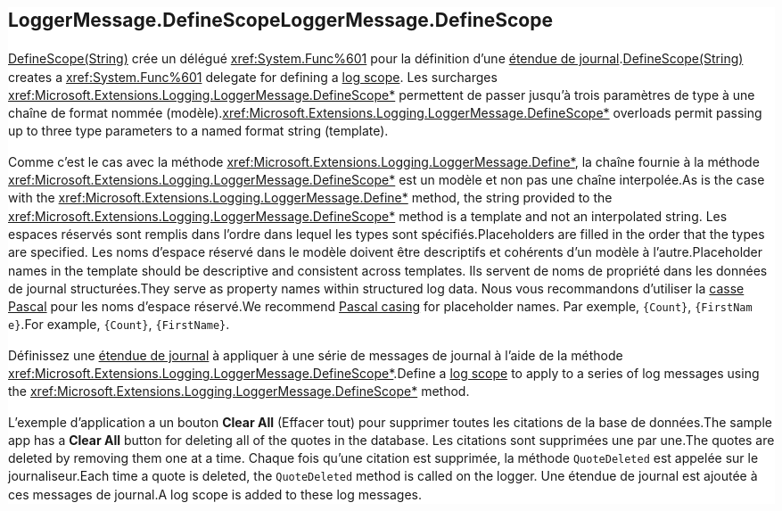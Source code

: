 ## <a name="loggermessagedefinescope"></a><span data-ttu-id="738f1-238">LoggerMessage.DefineScope</span><span class="sxs-lookup"><span data-stu-id="738f1-238">LoggerMessage.DefineScope</span></span>

<span data-ttu-id="738f1-239">[DefineScope(String)](xref:Microsoft.Extensions.Logging.LoggerMessage.DefineScope*) crée un délégué <xref:System.Func%601> pour la définition d’une [étendue de journal](xref:fundamentals/logging/index#log-scopes).</span><span class="sxs-lookup"><span data-stu-id="738f1-239">[DefineScope(String)](xref:Microsoft.Extensions.Logging.LoggerMessage.DefineScope*) creates a <xref:System.Func%601> delegate for defining a [log scope](xref:fundamentals/logging/index#log-scopes).</span></span> <span data-ttu-id="738f1-240">Les surcharges <xref:Microsoft.Extensions.Logging.LoggerMessage.DefineScope*> permettent de passer jusqu’à trois paramètres de type à une chaîne de format nommée (modèle).</span><span class="sxs-lookup"><span data-stu-id="738f1-240"><xref:Microsoft.Extensions.Logging.LoggerMessage.DefineScope*> overloads permit passing up to three type parameters to a named format string (template).</span></span>

<span data-ttu-id="738f1-241">Comme c’est le cas avec la méthode <xref:Microsoft.Extensions.Logging.LoggerMessage.Define*>, la chaîne fournie à la méthode <xref:Microsoft.Extensions.Logging.LoggerMessage.DefineScope*> est un modèle et non pas une chaîne interpolée.</span><span class="sxs-lookup"><span data-stu-id="738f1-241">As is the case with the <xref:Microsoft.Extensions.Logging.LoggerMessage.Define*> method, the string provided to the <xref:Microsoft.Extensions.Logging.LoggerMessage.DefineScope*> method is a template and not an interpolated string.</span></span> <span data-ttu-id="738f1-242">Les espaces réservés sont remplis dans l’ordre dans lequel les types sont spécifiés.</span><span class="sxs-lookup"><span data-stu-id="738f1-242">Placeholders are filled in the order that the types are specified.</span></span> <span data-ttu-id="738f1-243">Les noms d’espace réservé dans le modèle doivent être descriptifs et cohérents d’un modèle à l’autre.</span><span class="sxs-lookup"><span data-stu-id="738f1-243">Placeholder names in the template should be descriptive and consistent across templates.</span></span> <span data-ttu-id="738f1-244">Ils servent de noms de propriété dans les données de journal structurées.</span><span class="sxs-lookup"><span data-stu-id="738f1-244">They serve as property names within structured log data.</span></span> <span data-ttu-id="738f1-245">Nous vous recommandons d’utiliser la [casse Pascal](/dotnet/standard/design-guidelines/capitalization-conventions) pour les noms d’espace réservé.</span><span class="sxs-lookup"><span data-stu-id="738f1-245">We recommend [Pascal casing](/dotnet/standard/design-guidelines/capitalization-conventions) for placeholder names.</span></span> <span data-ttu-id="738f1-246">Par exemple, `{Count}`, `{FirstName}`.</span><span class="sxs-lookup"><span data-stu-id="738f1-246">For example, `{Count}`, `{FirstName}`.</span></span>

<span data-ttu-id="738f1-247">Définissez une [étendue de journal](xref:fundamentals/logging/index#log-scopes) à appliquer à une série de messages de journal à l’aide de la méthode <xref:Microsoft.Extensions.Logging.LoggerMessage.DefineScope*>.</span><span class="sxs-lookup"><span data-stu-id="738f1-247">Define a [log scope](xref:fundamentals/logging/index#log-scopes) to apply to a series of log messages using the <xref:Microsoft.Extensions.Logging.LoggerMessage.DefineScope*> method.</span></span>

<span data-ttu-id="738f1-248">L’exemple d’application a un bouton **Clear All** (Effacer tout) pour supprimer toutes les citations de la base de données.</span><span class="sxs-lookup"><span data-stu-id="738f1-248">The sample app has a **Clear All** button for deleting all of the quotes in the database.</span></span> <span data-ttu-id="738f1-249">Les citations sont supprimées une par une.</span><span class="sxs-lookup"><span data-stu-id="738f1-249">The quotes are deleted by removing them one at a time.</span></span> <span data-ttu-id="738f1-250">Chaque fois qu’une citation est supprimée, la méthode `QuoteDeleted` est appelée sur le journaliseur.</span><span class="sxs-lookup"><span data-stu-id="738f1-250">Each time a quote is deleted, the `QuoteDeleted` method is called on the logger.</span></span> <span data-ttu-id="738f1-251">Une étendue de journal est ajoutée à ces messages de journal.</span><span class="sxs-lookup"><span data-stu-id="738f1-251">A log scope is added to these log messages.</span></span>
